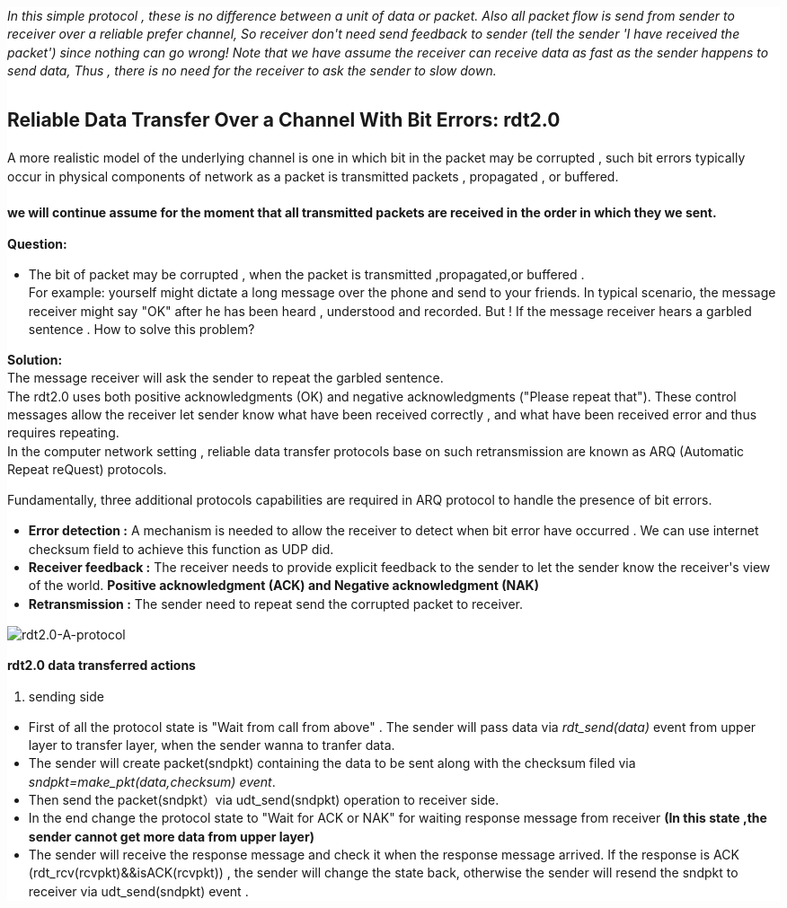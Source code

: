 *In this simple protocol , these is no difference between a unit of data or packet. Also all packet flow is send from sender to receiver over a reliable prefer channel, So receiver don't need send feedback to sender (tell the sender 'I have received the packet') since nothing can go wrong! Note that we have assume the receiver can receive data as fast as the sender happens to send data, Thus , there is no need for the receiver to ask the sender to slow down.*

## Reliable Data Transfer Over a Channel With Bit Errors: rdt2.0
A more realistic model of the underlying channel is one in which bit in the packet may be corrupted , such bit errors typically occur in physical components of network as a packet is transmitted packets , propagated , or buffered.<br>  
**we will continue assume for the moment that all transmitted packets are received in the order in which they we sent.**

**Question:**<br>
- The bit of packet may be corrupted , when the packet is transmitted ,propagated,or buffered .<br>
For example: yourself might dictate a long message over the phone and send to your friends. In typical scenario, the message receiver might say "OK"
after he has been heard , understood and recorded. But ! If the message receiver hears a garbled sentence . How to solve this problem?<br>

**Solution:**<br>
The message receiver will ask the sender to repeat the garbled sentence.<br>
The rdt2.0 uses both positive acknowledgments (OK) and negative acknowledgments ("Please repeat that"). These control messages allow the receiver let sender know what have been received correctly , and what have been received error and thus requires repeating.<br>
In the computer network setting , reliable data transfer protocols base on such retransmission are known as ARQ (Automatic Repeat reQuest) protocols. 

Fundamentally, three additional protocols capabilities are required in ARQ protocol to handle the presence of bit errors.<br>

- **Error detection :** A mechanism is needed to allow the receiver to detect when bit error have occurred . We can use internet checksum field to achieve this function as UDP did.
- **Receiver feedback :** The receiver needs to provide explicit feedback to the sender to let the sender know the receiver's view of the world. **Positive acknowledgment (ACK) and Negative acknowledgment (NAK)**
- **Retransmission :** The sender need to repeat send the corrupted packet to receiver.<br>

![rdt2.0-A-protocol](rdt2.0-A-protocol.png)<br>

**rdt2.0 data transferred actions**
1. sending side<br>
- First of all the protocol state is "Wait from call from above" . The sender will pass data via *rdt_send(data)* event from upper layer to transfer layer, when the sender wanna to tranfer data.<br>
- The sender will create packet(sndpkt) containing the data to be sent along with the checksum filed via *sndpkt=make_pkt(data,checksum) event*.<br>
- Then send the packet(sndpkt）via udt_send(sndpkt) operation to receiver side.<br>
- In the end change the protocol state to "Wait for ACK or NAK" for waiting response message from receiver **(In this state ,the sender cannot get more data from upper layer)**<br>
- The sender will receive the response message and check it when the response message arrived. If the response is ACK (rdt_rcv(rcvpkt)&&isACK(rcvpkt)) , the sender will change the state back, otherwise the sender will resend the sndpkt to receiver via udt_send(sndpkt) event .<br>
